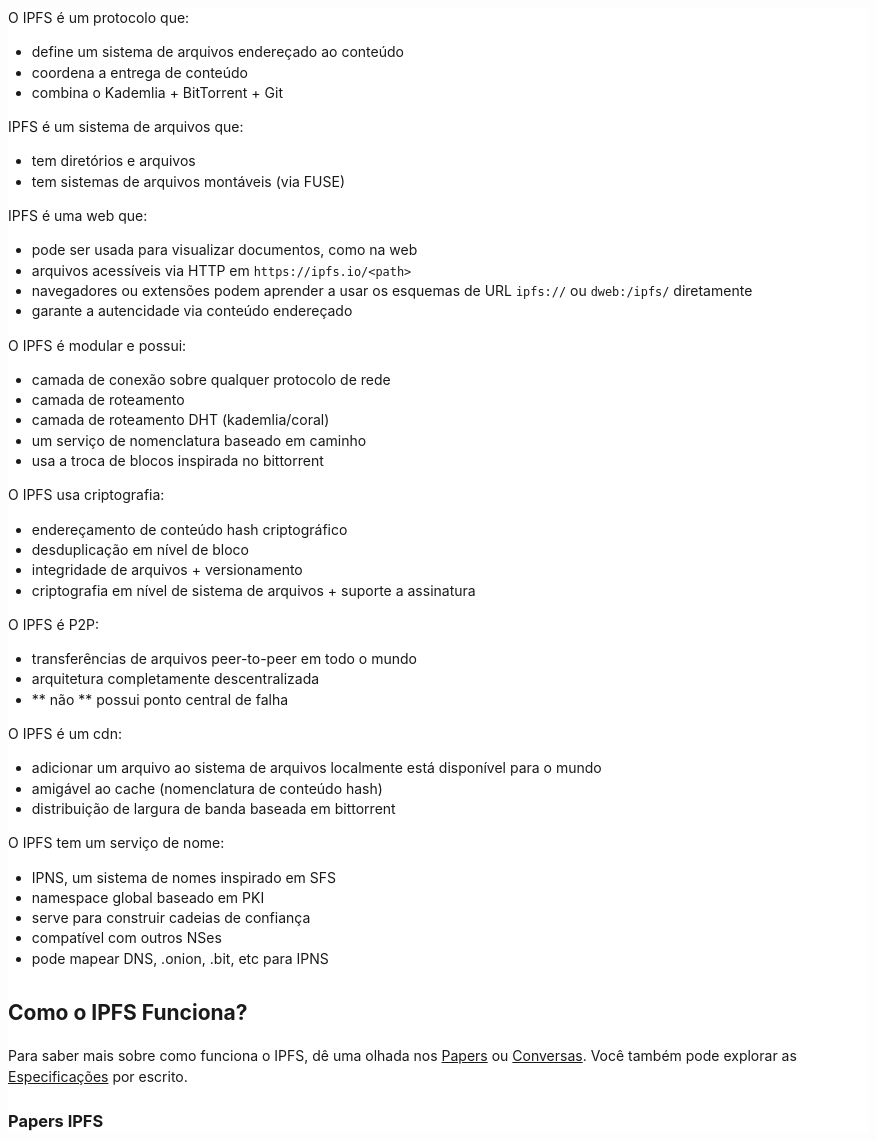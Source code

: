 O IPFS é um protocolo que:
- define um sistema de arquivos endereçado ao conteúdo
- coordena a entrega de conteúdo
- combina o Kademlia + BitTorrent + Git

IPFS é um sistema de arquivos que:
- tem diretórios e arquivos
- tem sistemas de arquivos montáveis (via FUSE)

IPFS é uma web que:
- pode ser usada para visualizar documentos, como na web
- arquivos acessíveis via HTTP em `https://ipfs.io/<path>`
- navegadores ou extensões podem aprender a usar os esquemas de URL `ipfs://` ou `dweb:/ipfs/` diretamente
- garante a autencidade via conteúdo endereçado

O IPFS é modular e possui:
- camada de conexão sobre qualquer protocolo de rede
- camada de roteamento
- camada de roteamento DHT (kademlia/coral)
- um serviço de nomenclatura baseado em caminho
- usa a troca de blocos inspirada no bittorrent

O IPFS usa criptografia:
- endereçamento de conteúdo hash criptográfico
- desduplicação em nível de bloco
- integridade de arquivos + versionamento
- criptografia em nível de sistema de arquivos + suporte a assinatura

O IPFS é P2P:
- transferências de arquivos peer-to-peer em todo o mundo
- arquitetura completamente descentralizada
- ** não ** possui ponto central de falha

O IPFS é um cdn:
- adicionar um arquivo ao sistema de arquivos localmente está disponível para o mundo
- amigável ao cache (nomenclatura de conteúdo hash)
- distribuição de largura de banda baseada em bittorrent

O IPFS tem um serviço de nome:
- IPNS, um sistema de nomes inspirado em SFS
- namespace global baseado em PKI
- serve para construir cadeias de confiança
- compatível com outros NSes
- pode mapear DNS, .onion, .bit, etc para IPNS

## Como o IPFS Funciona?

Para saber mais sobre como funciona o IPFS, dê uma olhada nos [Papers](#ipfs-papers) ou [Conversas](#ipfs-talks). Você também pode explorar as [Especificações](https://github.com/ipfs/specs) por escrito.

### Papers IPFS
